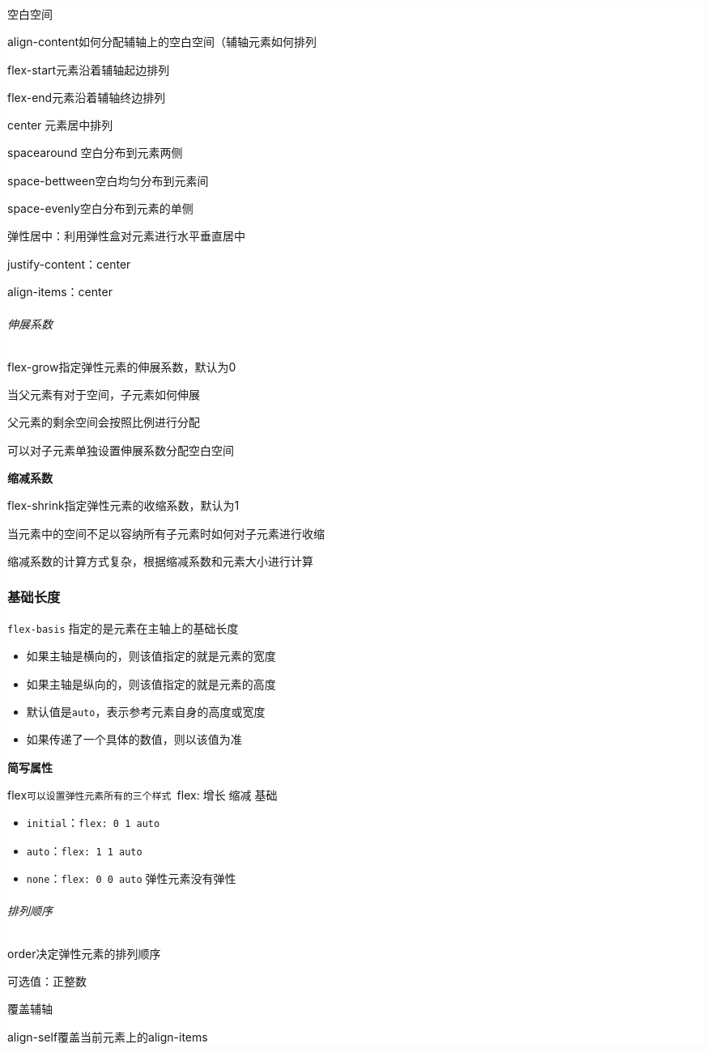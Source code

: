 空白空间

align-content如何分配辅轴上的空白空间（辅轴元素如何排列

flex-start元素沿着辅轴起边排列

flex-end元素沿着辅轴终边排列

center 元素居中排列

spacearound 空白分布到元素两侧

space-bettween空白均匀分布到元素间

space-evenly空白分布到元素的单侧

弹性居中：利用弹性盒对元素进行水平垂直居中

justify-content：center

align-items：center

###### 伸展系数

flex-grow指定弹性元素的伸展系数，默认为0

当父元素有对于空间，子元素如何伸展

父元素的剩余空间会按照比例进行分配

可以对子元素单独设置伸展系数分配空白空间

**缩减系数**

flex-shrink指定弹性元素的收缩系数，默认为1

当元素中的空间不足以容纳所有子元素时如何对子元素进行收缩

缩减系数的计算方式复杂，根据缩减系数和元素大小进行计算

### 基础长度

`flex-basis` 指定的是元素在主轴上的基础长度

- 如果主轴是横向的，则该值指定的就是元素的宽度

- 如果主轴是纵向的，则该值指定的就是元素的高度

- 默认值是`auto`，表示参考元素自身的高度或宽度

- 如果传递了一个具体的数值，则以该值为准

**简写属性**

flex`可以设置弹性元素所有的三个样式 `flex: 增长 缩减 基础

- `initial`：`flex: 0 1 auto`

- `auto`：`flex: 1 1 auto`

- `none`：`flex: 0 0 auto` 弹性元素没有弹性

###### 排列顺序

order决定弹性元素的排列顺序

可选值：正整数

覆盖辅轴

align-self覆盖当前元素上的align-items

